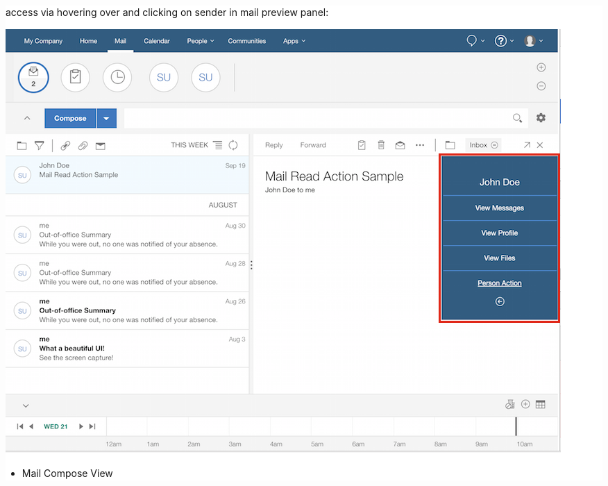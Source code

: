 
  access via hovering over and clicking on sender in mail preview panel:

  ![business card view 3](img/0_bizCard_3.png)

* Mail Compose View
